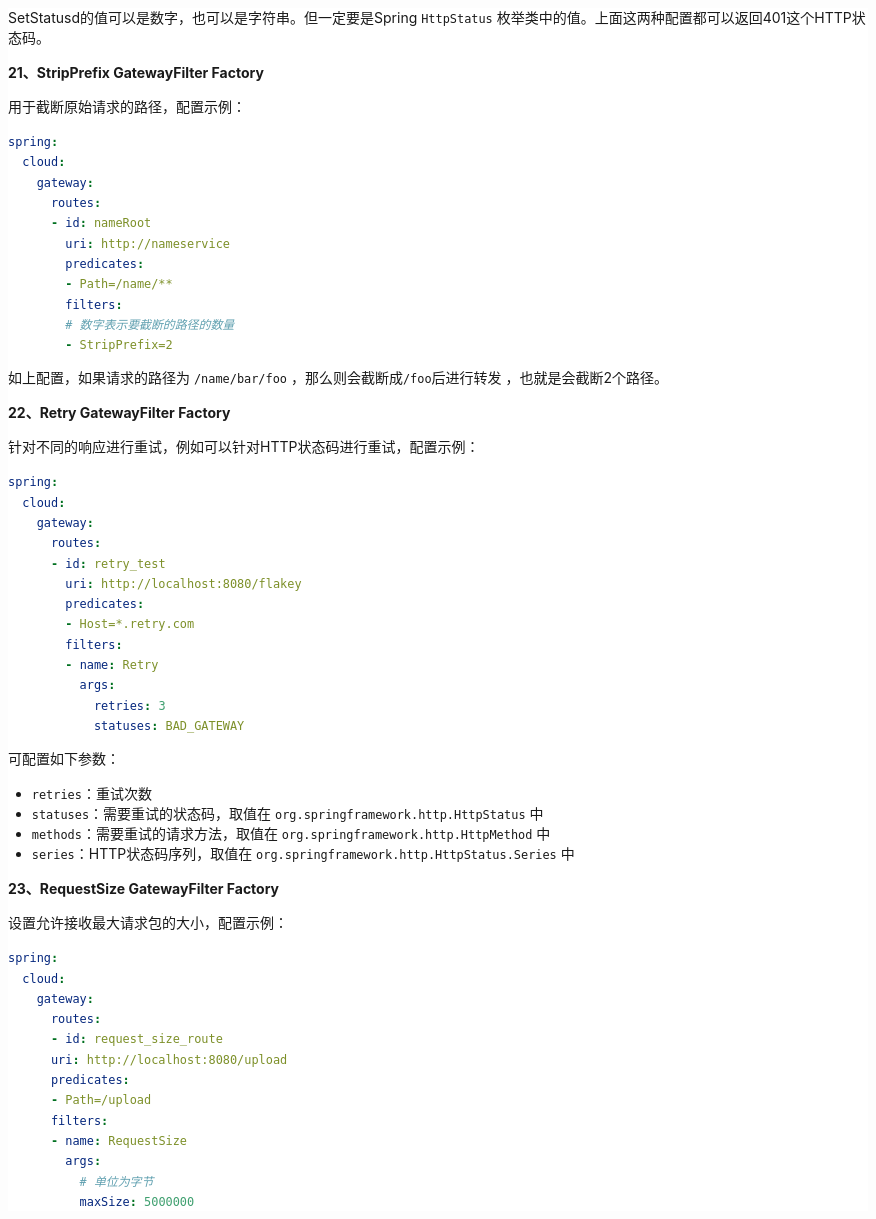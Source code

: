 
SetStatusd的值可以是数字，也可以是字符串。但一定要是Spring `HttpStatus` 枚举类中的值。上面这两种配置都可以返回401这个HTTP状态码。

**21、StripPrefix GatewayFilter Factory**

用于截断原始请求的路径，配置示例：

```yml
spring:
  cloud:
    gateway:
      routes:
      - id: nameRoot
        uri: http://nameservice
        predicates:
        - Path=/name/**
        filters:
        # 数字表示要截断的路径的数量
        - StripPrefix=2

```

如上配置，如果请求的路径为 `/name/bar/foo` ，那么则会截断成`/foo`后进行转发 ，也就是会截断2个路径。

**22、Retry GatewayFilter Factory**

针对不同的响应进行重试，例如可以针对HTTP状态码进行重试，配置示例：

```yml
spring:
  cloud:
    gateway:
      routes:
      - id: retry_test
        uri: http://localhost:8080/flakey
        predicates:
        - Host=*.retry.com
        filters:
        - name: Retry
          args:
            retries: 3
            statuses: BAD_GATEWAY
```

可配置如下参数：

- `retries`：重试次数
- `statuses`：需要重试的状态码，取值在 `org.springframework.http.HttpStatus` 中
- `methods`：需要重试的请求方法，取值在 `org.springframework.http.HttpMethod` 中
- `series`：HTTP状态码序列，取值在 `org.springframework.http.HttpStatus.Series` 中

**23、RequestSize GatewayFilter Factory**

设置允许接收最大请求包的大小，配置示例：

```yml
spring:
  cloud:
    gateway:
      routes:
      - id: request_size_route
      uri: http://localhost:8080/upload
      predicates:
      - Path=/upload
      filters:
      - name: RequestSize
        args:
          # 单位为字节
          maxSize: 5000000

```